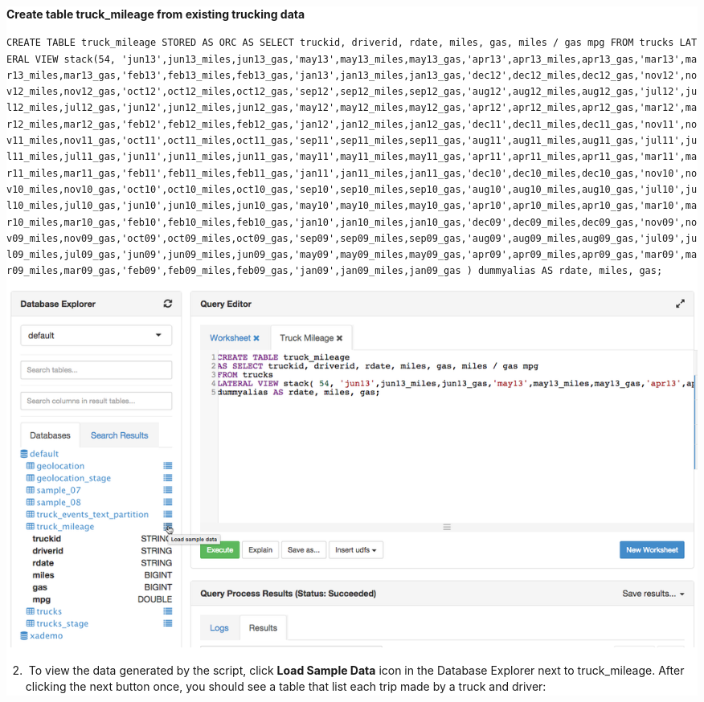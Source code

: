 **Create table truck_mileage from existing trucking data**

~~~
CREATE TABLE truck_mileage STORED AS ORC AS SELECT truckid, driverid, rdate, miles, gas, miles / gas mpg FROM trucks LATERAL VIEW stack(54, 'jun13',jun13_miles,jun13_gas,'may13',may13_miles,may13_gas,'apr13',apr13_miles,apr13_gas,'mar13',mar13_miles,mar13_gas,'feb13',feb13_miles,feb13_gas,'jan13',jan13_miles,jan13_gas,'dec12',dec12_miles,dec12_gas,'nov12',nov12_miles,nov12_gas,'oct12',oct12_miles,oct12_gas,'sep12',sep12_miles,sep12_gas,'aug12',aug12_miles,aug12_gas,'jul12',jul12_miles,jul12_gas,'jun12',jun12_miles,jun12_gas,'may12',may12_miles,may12_gas,'apr12',apr12_miles,apr12_gas,'mar12',mar12_miles,mar12_gas,'feb12',feb12_miles,feb12_gas,'jan12',jan12_miles,jan12_gas,'dec11',dec11_miles,dec11_gas,'nov11',nov11_miles,nov11_gas,'oct11',oct11_miles,oct11_gas,'sep11',sep11_miles,sep11_gas,'aug11',aug11_miles,aug11_gas,'jul11',jul11_miles,jul11_gas,'jun11',jun11_miles,jun11_gas,'may11',may11_miles,may11_gas,'apr11',apr11_miles,apr11_gas,'mar11',mar11_miles,mar11_gas,'feb11',feb11_miles,feb11_gas,'jan11',jan11_miles,jan11_gas,'dec10',dec10_miles,dec10_gas,'nov10',nov10_miles,nov10_gas,'oct10',oct10_miles,oct10_gas,'sep10',sep10_miles,sep10_gas,'aug10',aug10_miles,aug10_gas,'jul10',jul10_miles,jul10_gas,'jun10',jun10_miles,jun10_gas,'may10',may10_miles,may10_gas,'apr10',apr10_miles,apr10_gas,'mar10',mar10_miles,mar10_gas,'feb10',feb10_miles,feb10_gas,'jan10',jan10_miles,jan10_gas,'dec09',dec09_miles,dec09_gas,'nov09',nov09_miles,nov09_gas,'oct09',oct09_miles,oct09_gas,'sep09',sep09_miles,sep09_gas,'aug09',aug09_miles,aug09_gas,'jul09',jul09_miles,jul09_gas,'jun09',jun09_miles,jun09_gas,'may09',may09_miles,may09_gas,'apr09',apr09_miles,apr09_gas,'mar09',mar09_miles,mar09_gas,'feb09',feb09_miles,feb09_gas,'jan09',jan09_miles,jan09_gas ) dummyalias AS rdate, miles, gas;
~~~

![Lab2_22](assets/Lab2_22.png)

2.  To view the data generated by the script, click **Load Sample Data** icon in the Database Explorer next to truck_mileage. After clicking the next button once, you should see a table that list each trip made by a truck and driver:
